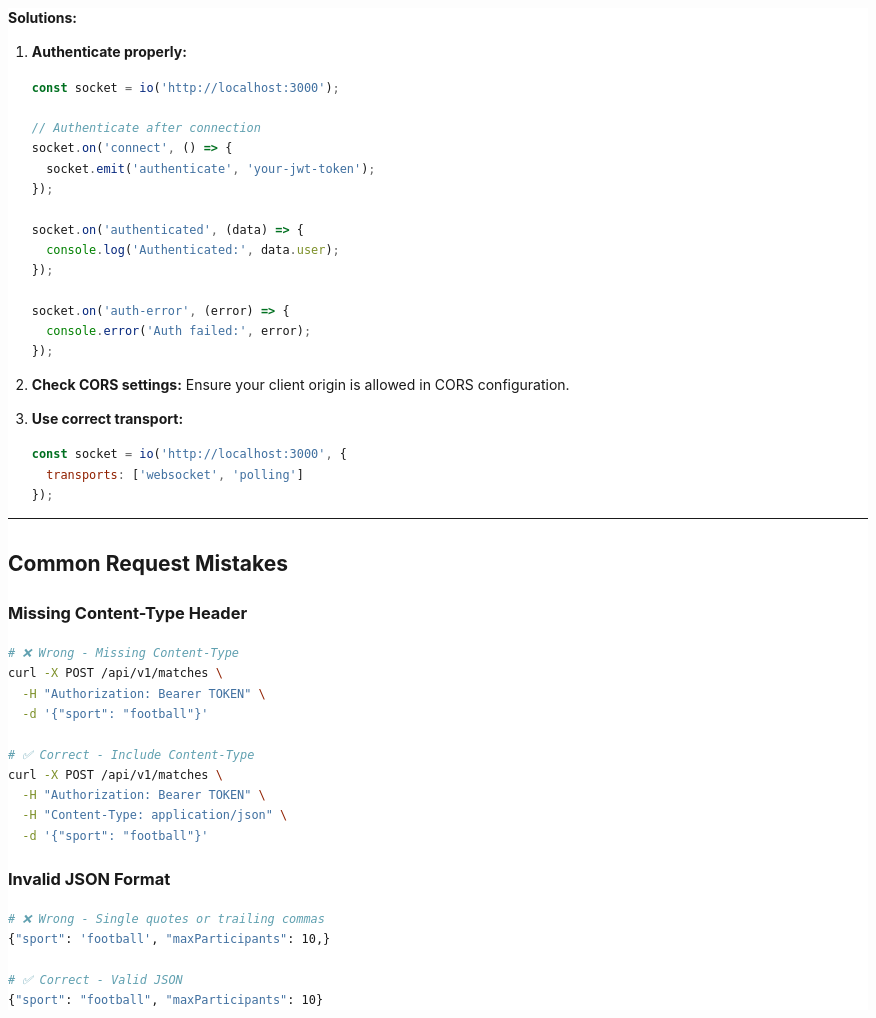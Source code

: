 **Solutions:**

1. **Authenticate properly:**
   ```javascript
   const socket = io('http://localhost:3000');
   
   // Authenticate after connection
   socket.on('connect', () => {
     socket.emit('authenticate', 'your-jwt-token');
   });
   
   socket.on('authenticated', (data) => {
     console.log('Authenticated:', data.user);
   });
   
   socket.on('auth-error', (error) => {
     console.error('Auth failed:', error);
   });
   ```

2. **Check CORS settings:**
   Ensure your client origin is allowed in CORS configuration.

3. **Use correct transport:**
   ```javascript
   const socket = io('http://localhost:3000', {
     transports: ['websocket', 'polling']
   });
   ```

---

## Common Request Mistakes

### Missing Content-Type Header

```bash
# ❌ Wrong - Missing Content-Type
curl -X POST /api/v1/matches \
  -H "Authorization: Bearer TOKEN" \
  -d '{"sport": "football"}'

# ✅ Correct - Include Content-Type
curl -X POST /api/v1/matches \
  -H "Authorization: Bearer TOKEN" \
  -H "Content-Type: application/json" \
  -d '{"sport": "football"}'
```

### Invalid JSON Format

```bash
# ❌ Wrong - Single quotes or trailing commas
{"sport": 'football', "maxParticipants": 10,}

# ✅ Correct - Valid JSON
{"sport": "football", "maxParticipants": 10}
```
